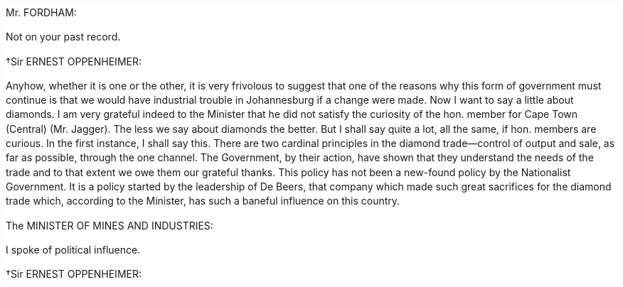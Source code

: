 </speech>

<speech by="#fordham">

<from>Mr. <person refersTo="hansard_za">FORDHAM</person>:</from>

<p>Not on your past record.</p>

</speech>

<speech by="#ernest_oppenheimer">

<from>&#x2020;Sir <person refersTo="hansard_za">ERNEST OPPENHEIMER</person>:</from>

<p>Anyhow, whether it is one or the other, it is very frivolous to suggest that one of the reasons why this form of government must continue is that we would have industrial trouble in Johannesburg if a change were made. Now I want to say a little about diamonds. I am very grateful indeed to the Minister that he did not satisfy the curiosity of the hon. member for Cape Town (Central) (Mr. Jagger). The less we say about diamonds the better. But I shall say quite a lot, all the same, if hon. members are curious. In the first instance, I shall say this. There are two cardinal principles in the diamond trade&#x2014;control of output and sale, as far as possible, through the one channel. The Government, by their action, have shown that they understand the needs of the trade and to that extent we owe them our grateful thanks. This policy has not been a new-found policy by the Nationalist Government. It is a policy started by the leadership of De Beers, that company which made such great sacrifices for the diamond trade which, according to the Minister, has such a baneful influence on this country.</p>

</speech>

<speech by="#minister_of_mines_and_industries">

<from>The <person refersTo="hansard_za">MINISTER OF MINES AND INDUSTRIES</person>:</from>

<p>I spoke of political influence.</p>

</speech>

<speech by="#ernest_oppenheimer">

<from>&#x2020;Sir <person refersTo="hansard_za">ERNEST OPPENHEIMER</person>:</from>
